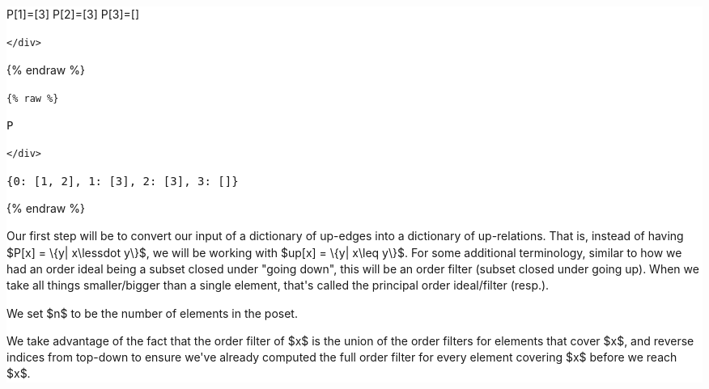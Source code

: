 <span class="n">P</span><span class="p">[</span><span class="mi">1</span><span class="p">]</span><span class="o">=</span><span class="p">[</span><span class="mi">3</span><span class="p">]</span>
<span class="n">P</span><span class="p">[</span><span class="mi">2</span><span class="p">]</span><span class="o">=</span><span class="p">[</span><span class="mi">3</span><span class="p">]</span>
<span class="n">P</span><span class="p">[</span><span class="mi">3</span><span class="p">]</span><span class="o">=</span><span class="p">[]</span>
</pre></div>

    </div>
</div>
</div>

</div>
    {% endraw %}

    {% raw %}
    
<div class="cell border-box-sizing code_cell rendered">
<div class="input">

<div class="inner_cell">
    <div class="input_area">
<div class=" highlight hl-ipython3"><pre><span></span><span class="n">P</span>
</pre></div>

    </div>
</div>
</div>

<div class="output_wrapper">
<div class="output">

<div class="output_area">



<div class="output_text output_subarea output_execute_result">
<pre>{0: [1, 2], 1: [3], 2: [3], 3: []}</pre>
</div>

</div>

</div>
</div>

</div>
    {% endraw %}

<div class="cell border-box-sizing text_cell rendered"><div class="inner_cell">
<div class="text_cell_render border-box-sizing rendered_html">
<p>Our first step will be to convert our input of a dictionary of up-edges into a dictionary of up-relations. That is, instead of having $P[x] = \{y| x\lessdot y\}$, we will be working with $up[x] = \{y| x\leq y\}$. For some additional terminology, similar to how we had an order ideal being a subset closed under "going down", this will be an order filter (subset closed under going up). When we take all things smaller/bigger than a single element, that's called the principal order ideal/filter (resp.).</p>
<p>We set $n$ to be the number of elements in the poset.</p>
<p>We take advantage of the fact that the order filter of $x$ is the union of the order filters for elements that cover $x$, and reverse indices from top-down to ensure we've already computed the full order filter for every element covering $x$ before we reach $x$.</p>
